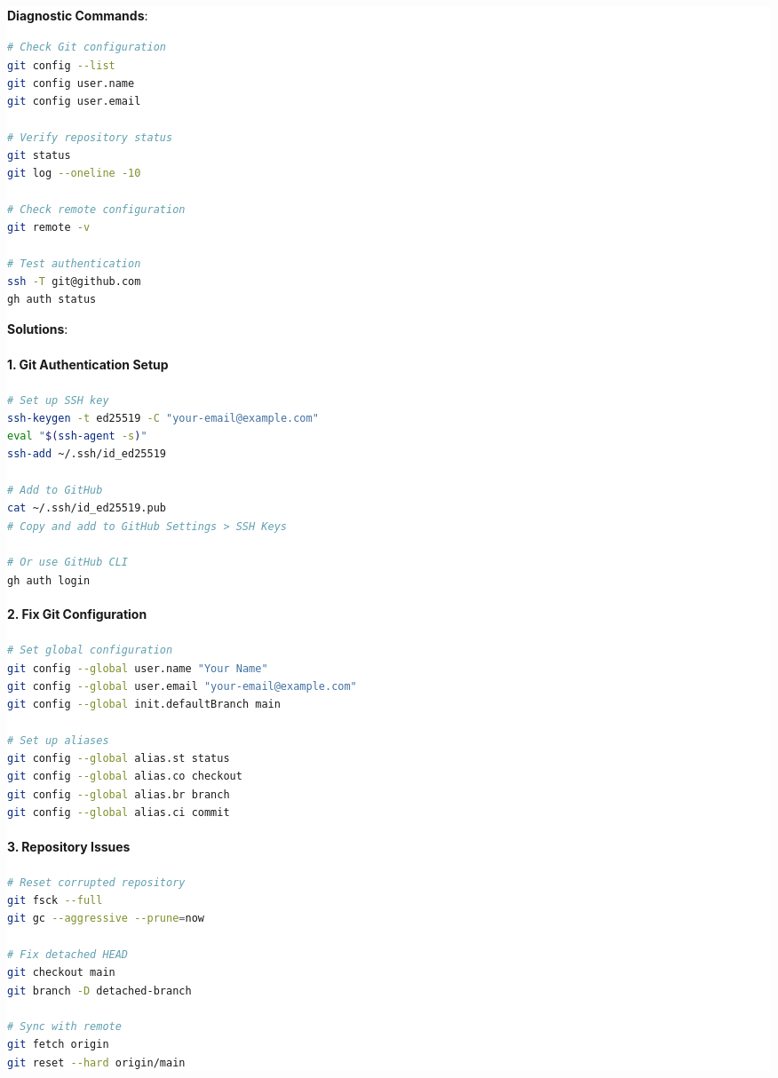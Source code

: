 **Diagnostic Commands**:
```bash
# Check Git configuration
git config --list
git config user.name
git config user.email

# Verify repository status
git status
git log --oneline -10

# Check remote configuration
git remote -v

# Test authentication
ssh -T git@github.com
gh auth status
```

**Solutions**:

#### 1. Git Authentication Setup
```bash
# Set up SSH key
ssh-keygen -t ed25519 -C "your-email@example.com"
eval "$(ssh-agent -s)"
ssh-add ~/.ssh/id_ed25519

# Add to GitHub
cat ~/.ssh/id_ed25519.pub
# Copy and add to GitHub Settings > SSH Keys

# Or use GitHub CLI
gh auth login
```

#### 2. Fix Git Configuration
```bash
# Set global configuration
git config --global user.name "Your Name"
git config --global user.email "your-email@example.com"
git config --global init.defaultBranch main

# Set up aliases
git config --global alias.st status
git config --global alias.co checkout
git config --global alias.br branch
git config --global alias.ci commit
```

#### 3. Repository Issues
```bash
# Reset corrupted repository
git fsck --full
git gc --aggressive --prune=now

# Fix detached HEAD
git checkout main
git branch -D detached-branch

# Sync with remote
git fetch origin
git reset --hard origin/main
```
